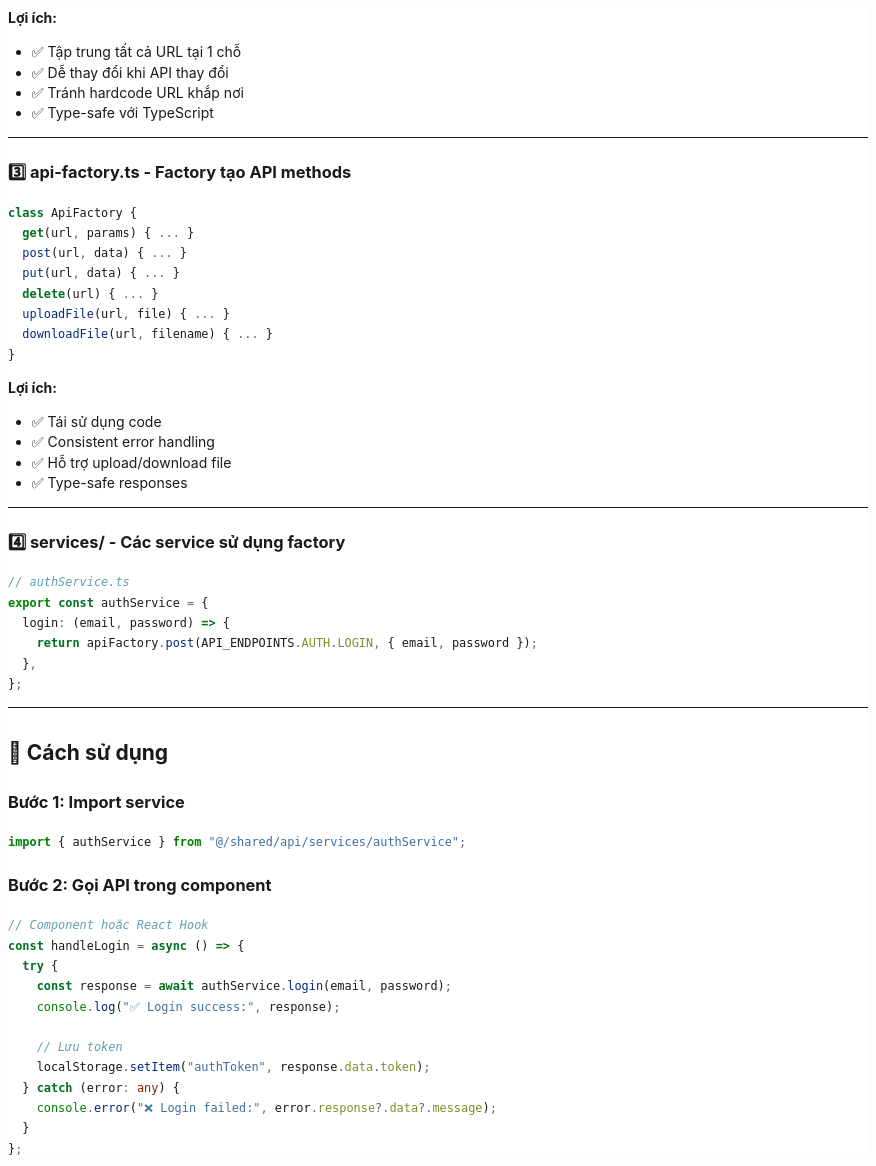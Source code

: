 **Lợi ích:**

- ✅ Tập trung tất cả URL tại 1 chỗ
- ✅ Dễ thay đổi khi API thay đổi
- ✅ Tránh hardcode URL khắp nơi
- ✅ Type-safe với TypeScript

---

### 3️⃣ **api-factory.ts** - Factory tạo API methods

```typescript
class ApiFactory {
  get(url, params) { ... }
  post(url, data) { ... }
  put(url, data) { ... }
  delete(url) { ... }
  uploadFile(url, file) { ... }
  downloadFile(url, filename) { ... }
}
```

**Lợi ích:**

- ✅ Tái sử dụng code
- ✅ Consistent error handling
- ✅ Hỗ trợ upload/download file
- ✅ Type-safe responses

---

### 4️⃣ **services/** - Các service sử dụng factory

```typescript
// authService.ts
export const authService = {
  login: (email, password) => {
    return apiFactory.post(API_ENDPOINTS.AUTH.LOGIN, { email, password });
  },
};
```

---

## 🚀 Cách sử dụng

### **Bước 1: Import service**

```typescript
import { authService } from "@/shared/api/services/authService";
```

### **Bước 2: Gọi API trong component**

```typescript
// Component hoặc React Hook
const handleLogin = async () => {
  try {
    const response = await authService.login(email, password);
    console.log("✅ Login success:", response);

    // Lưu token
    localStorage.setItem("authToken", response.data.token);
  } catch (error: any) {
    console.error("❌ Login failed:", error.response?.data?.message);
  }
};
```